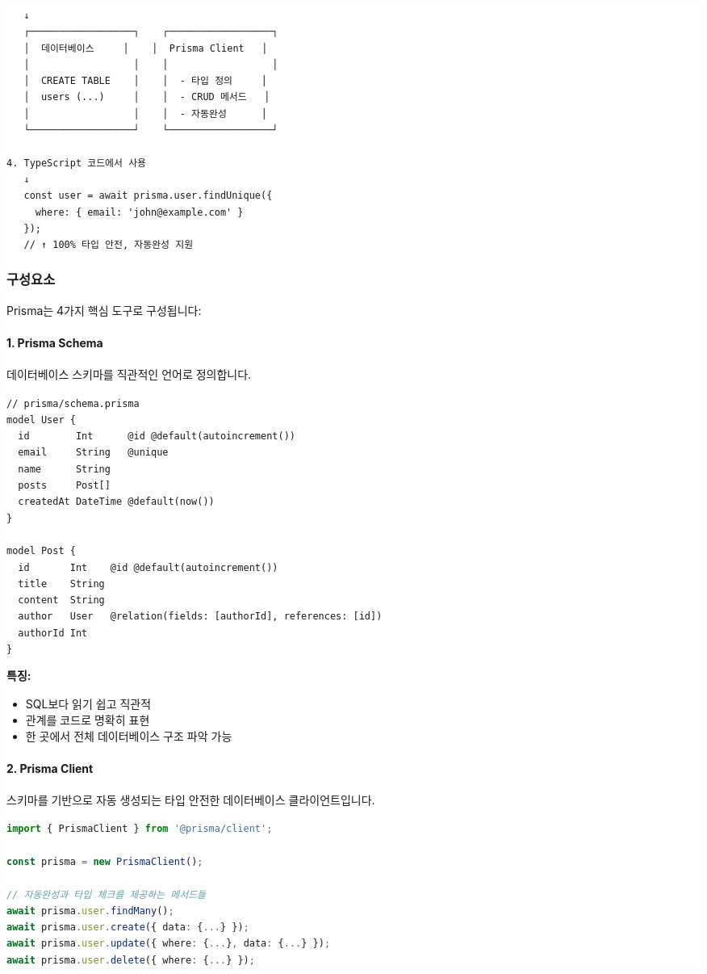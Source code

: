 ```
   ↓
   ┌──────────────────┐    ┌──────────────────┐
   │  데이터베이스     │    │  Prisma Client   │
   │                  │    │                  │
   │  CREATE TABLE    │    │  - 타입 정의     │
   │  users (...)     │    │  - CRUD 메서드   │
   │                  │    │  - 자동완성      │
   └──────────────────┘    └──────────────────┘

4. TypeScript 코드에서 사용
   ↓
   const user = await prisma.user.findUnique({
     where: { email: 'john@example.com' }
   });
   // ↑ 100% 타입 안전, 자동완성 지원
```

### 구성요소

Prisma는 4가지 핵심 도구로 구성됩니다:

#### 1. Prisma Schema
데이터베이스 스키마를 직관적인 언어로 정의합니다.

```prisma
// prisma/schema.prisma
model User {
  id        Int      @id @default(autoincrement())
  email     String   @unique
  name      String
  posts     Post[]
  createdAt DateTime @default(now())
}

model Post {
  id       Int    @id @default(autoincrement())
  title    String
  content  String
  author   User   @relation(fields: [authorId], references: [id])
  authorId Int
}
```

**특징:**
- SQL보다 읽기 쉽고 직관적
- 관계를 코드로 명확히 표현
- 한 곳에서 전체 데이터베이스 구조 파악 가능

#### 2. Prisma Client
스키마를 기반으로 자동 생성되는 타입 안전한 데이터베이스 클라이언트입니다.

```ts
import { PrismaClient } from '@prisma/client';

const prisma = new PrismaClient();

// 자동완성과 타입 체크를 제공하는 메서드들
await prisma.user.findMany();
await prisma.user.create({ data: {...} });
await prisma.user.update({ where: {...}, data: {...} });
await prisma.user.delete({ where: {...} });
```
